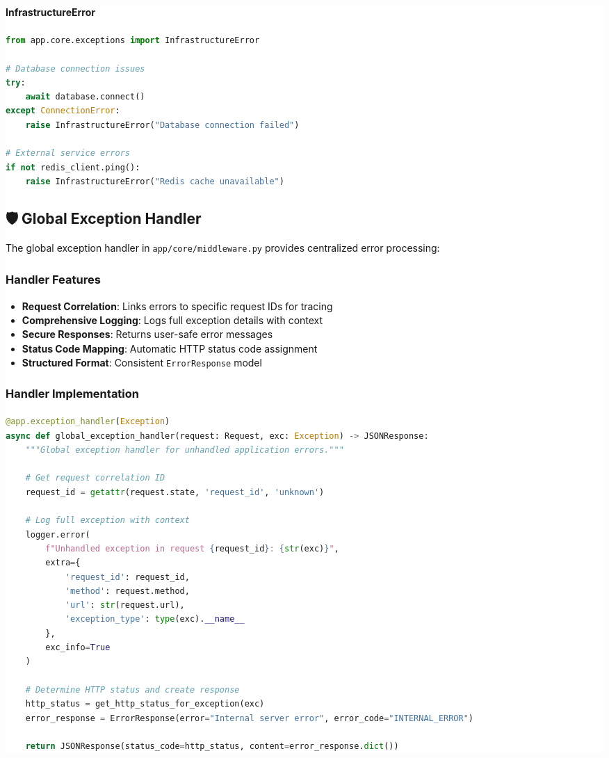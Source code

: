 #### InfrastructureError
```python
from app.core.exceptions import InfrastructureError

# Database connection issues
try:
    await database.connect()
except ConnectionError:
    raise InfrastructureError("Database connection failed")

# External service errors
if not redis_client.ping():
    raise InfrastructureError("Redis cache unavailable")
```

## 🛡️ Global Exception Handler

The global exception handler in `app/core/middleware.py` provides centralized error processing:

### Handler Features

- **Request Correlation**: Links errors to specific request IDs for tracing
- **Comprehensive Logging**: Logs full exception details with context
- **Secure Responses**: Returns user-safe error messages
- **Status Code Mapping**: Automatic HTTP status code assignment
- **Structured Format**: Consistent `ErrorResponse` model

### Handler Implementation

```python
@app.exception_handler(Exception)
async def global_exception_handler(request: Request, exc: Exception) -> JSONResponse:
    """Global exception handler for unhandled application errors."""
    
    # Get request correlation ID
    request_id = getattr(request.state, 'request_id', 'unknown')
    
    # Log full exception with context
    logger.error(
        f"Unhandled exception in request {request_id}: {str(exc)}",
        extra={
            'request_id': request_id,
            'method': request.method,
            'url': str(request.url),
            'exception_type': type(exc).__name__
        },
        exc_info=True
    )
    
    # Determine HTTP status and create response
    http_status = get_http_status_for_exception(exc)
    error_response = ErrorResponse(error="Internal server error", error_code="INTERNAL_ERROR")
    
    return JSONResponse(status_code=http_status, content=error_response.dict())
```
